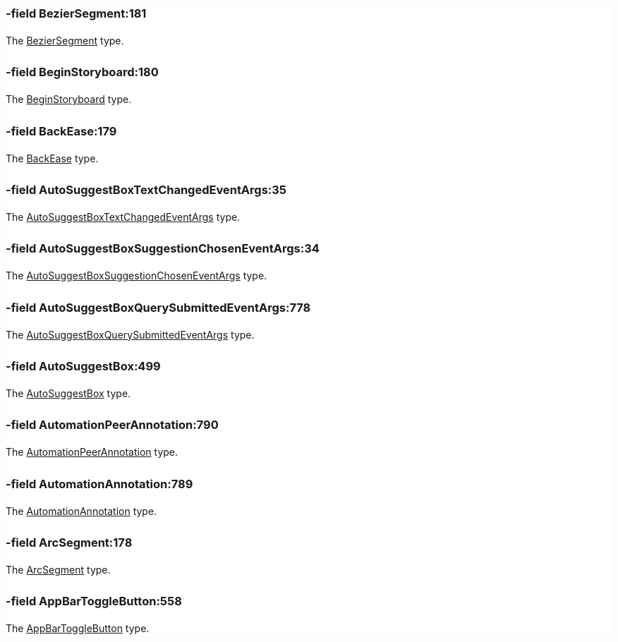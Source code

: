 

### -field BezierSegment:181
The [BezierSegment](/uwp/api/windows.ui.xaml.media.beziersegment) type.



### -field BeginStoryboard:180
The [BeginStoryboard](/uwp/api/windows.ui.xaml.media.animation.beginstoryboard) type.



### -field BackEase:179
The [BackEase](/uwp/api/windows.ui.xaml.media.animation.backease) type.



### -field AutoSuggestBoxTextChangedEventArgs:35
The [AutoSuggestBoxTextChangedEventArgs](/uwp/api/windows.ui.xaml.controls.autosuggestboxtextchangedeventargs) type.



### -field AutoSuggestBoxSuggestionChosenEventArgs:34
The [AutoSuggestBoxSuggestionChosenEventArgs](/uwp/api/windows.ui.xaml.controls.autosuggestboxsuggestionchoseneventargs) type.



### -field AutoSuggestBoxQuerySubmittedEventArgs:778
The [AutoSuggestBoxQuerySubmittedEventArgs](/uwp/api/windows.ui.xaml.controls.autosuggestboxquerysubmittedeventargs) type.



### -field AutoSuggestBox:499
The [AutoSuggestBox](/uwp/api/windows.ui.xaml.controls.autosuggestbox) type.



### -field AutomationPeerAnnotation:790
The [AutomationPeerAnnotation](/uwp/api/windows.ui.xaml.automation.peers.automationpeerannotation) type.



### -field AutomationAnnotation:789
The [AutomationAnnotation](/uwp/api/windows.ui.xaml.automation.automationannotation) type.



### -field ArcSegment:178
The [ArcSegment](/uwp/api/windows.ui.xaml.media.arcsegment) type.



### -field AppBarToggleButton:558
The [AppBarToggleButton](/uwp/api/windows.ui.xaml.controls.appbartogglebutton) type.
